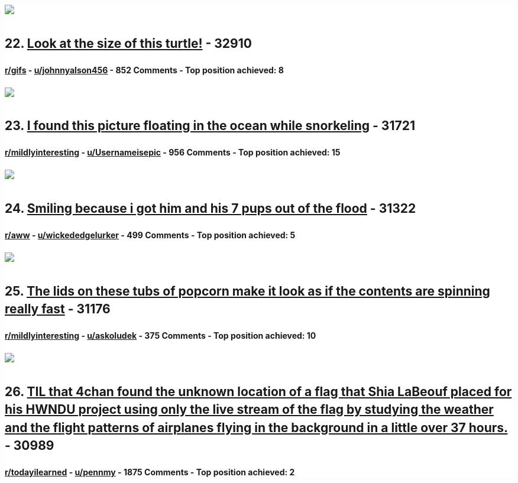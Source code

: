 <a href="https://i.imgur.com/wOcmi24.gifv"><img src="https://b.thumbs.redditmedia.com/sUx3FgMV_XQWyv_EQvysEl8yoTcBdQtUmRAV7DENLqE.jpg"></img></a>

## 22. [Look at the size of this turtle!](http://reddit.com/r/gifs/comments/6xuh5k/look_at_the_size_of_this_turtle/) - 32910
#### [r/gifs](http://reddit.com/r/gifs) - [u/johnnyalson456](http://reddit.com/u/johnnyalson456) - 852 Comments - Top position achieved: 8

<a href="https://i.imgur.com/YAfYMoG.gifv"><img src="https://b.thumbs.redditmedia.com/90RENBiN8t4nHi68xZrDUFUDokp-7UYq8q7oCIeQdmA.jpg"></img></a>

## 23. [I found this picture floating in the ocean while snorkeling](http://reddit.com/r/mildlyinteresting/comments/6xtlny/i_found_this_picture_floating_in_the_ocean_while/) - 31721
#### [r/mildlyinteresting](http://reddit.com/r/mildlyinteresting) - [u/Usernameisepic](http://reddit.com/u/Usernameisepic) - 956 Comments - Top position achieved: 15

<a href="https://i.redd.it/uyun6izanojz.jpg"><img src="https://b.thumbs.redditmedia.com/LQtHlEQcLWVPWuBwxRWJF4Q6_fiaTC3EuV0xO9O7unA.jpg"></img></a>

## 24. [Smiling because i got him and his 7 pups out of the flood](http://reddit.com/r/aww/comments/6xq4so/smiling_because_i_got_him_and_his_7_pups_out_of/) - 31322
#### [r/aww](http://reddit.com/r/aww) - [u/wickededgelurker](http://reddit.com/u/wickededgelurker) - 499 Comments - Top position achieved: 5

<a href="https://i.redd.it/r1q063g9ekjz.jpg"><img src="https://b.thumbs.redditmedia.com/uEkn7nEq-twhl47inG3Lhu4TCORlMGK54Ahr4dTgPzc.jpg"></img></a>

## 25. [The lids on these tubs of popcorn make it look as if the contents are spinning really fast](http://reddit.com/r/mildlyinteresting/comments/6xt5ou/the_lids_on_these_tubs_of_popcorn_make_it_look_as/) - 31176
#### [r/mildlyinteresting](http://reddit.com/r/mildlyinteresting) - [u/askoludek](http://reddit.com/u/askoludek) - 375 Comments - Top position achieved: 10

<a href="https://i.redd.it/htimf8rr7ojz.jpg"><img src="https://b.thumbs.redditmedia.com/nWR5Y_UlknnvddBRVuyl_KJo-MnakOpaXtYEtSWI8Uk.jpg"></img></a>

## 26. [TIL that 4chan found the unknown location of a flag that Shia LaBeouf placed for his HWNDU project using only the live stream of the flag by studying the weather and the flight patterns of airplanes flying in the background in a little over 37 hours.](http://reddit.com/r/todayilearned/comments/6xwqpf/til_that_4chan_found_the_unknown_location_of_a/) - 30989
#### [r/todayilearned](http://reddit.com/r/todayilearned) - [u/pennmy](http://reddit.com/u/pennmy) - 1875 Comments - Top position achieved: 2

